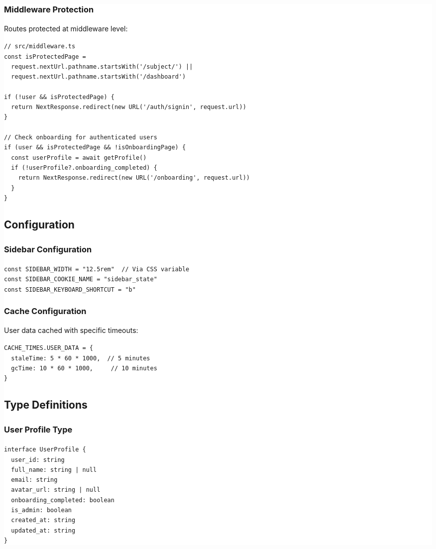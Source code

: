 ```sql
```

### Middleware Protection
Routes protected at middleware level:

```tsx
// src/middleware.ts
const isProtectedPage = 
  request.nextUrl.pathname.startsWith('/subject/') ||
  request.nextUrl.pathname.startsWith('/dashboard')

if (!user && isProtectedPage) {
  return NextResponse.redirect(new URL('/auth/signin', request.url))
}

// Check onboarding for authenticated users
if (user && isProtectedPage && !isOnboardingPage) {
  const userProfile = await getProfile()
  if (!userProfile?.onboarding_completed) {
    return NextResponse.redirect(new URL('/onboarding', request.url))
  }
}
```

## Configuration

### Sidebar Configuration
```tsx
const SIDEBAR_WIDTH = "12.5rem"  // Via CSS variable
const SIDEBAR_COOKIE_NAME = "sidebar_state"
const SIDEBAR_KEYBOARD_SHORTCUT = "b"
```

### Cache Configuration
User data cached with specific timeouts:
```tsx
CACHE_TIMES.USER_DATA = {
  staleTime: 5 * 60 * 1000,  // 5 minutes
  gcTime: 10 * 60 * 1000,     // 10 minutes
}
```

## Type Definitions

### User Profile Type
```tsx
interface UserProfile {
  user_id: string
  full_name: string | null
  email: string
  avatar_url: string | null
  onboarding_completed: boolean
  is_admin: boolean
  created_at: string
  updated_at: string
}
```
